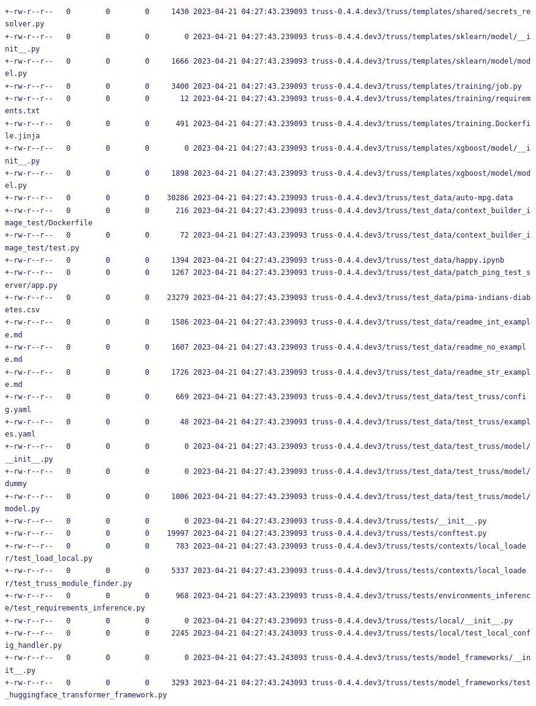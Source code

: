 ```diff
+-rw-r--r--   0        0        0     1430 2023-04-21 04:27:43.239093 truss-0.4.4.dev3/truss/templates/shared/secrets_resolver.py
+-rw-r--r--   0        0        0        0 2023-04-21 04:27:43.239093 truss-0.4.4.dev3/truss/templates/sklearn/model/__init__.py
+-rw-r--r--   0        0        0     1666 2023-04-21 04:27:43.239093 truss-0.4.4.dev3/truss/templates/sklearn/model/model.py
+-rw-r--r--   0        0        0     3400 2023-04-21 04:27:43.239093 truss-0.4.4.dev3/truss/templates/training/job.py
+-rw-r--r--   0        0        0       12 2023-04-21 04:27:43.239093 truss-0.4.4.dev3/truss/templates/training/requirements.txt
+-rw-r--r--   0        0        0      491 2023-04-21 04:27:43.239093 truss-0.4.4.dev3/truss/templates/training.Dockerfile.jinja
+-rw-r--r--   0        0        0        0 2023-04-21 04:27:43.239093 truss-0.4.4.dev3/truss/templates/xgboost/model/__init__.py
+-rw-r--r--   0        0        0     1898 2023-04-21 04:27:43.239093 truss-0.4.4.dev3/truss/templates/xgboost/model/model.py
+-rw-r--r--   0        0        0    30286 2023-04-21 04:27:43.239093 truss-0.4.4.dev3/truss/test_data/auto-mpg.data
+-rw-r--r--   0        0        0      216 2023-04-21 04:27:43.239093 truss-0.4.4.dev3/truss/test_data/context_builder_image_test/Dockerfile
+-rw-r--r--   0        0        0       72 2023-04-21 04:27:43.239093 truss-0.4.4.dev3/truss/test_data/context_builder_image_test/test.py
+-rw-r--r--   0        0        0     1394 2023-04-21 04:27:43.239093 truss-0.4.4.dev3/truss/test_data/happy.ipynb
+-rw-r--r--   0        0        0     1267 2023-04-21 04:27:43.239093 truss-0.4.4.dev3/truss/test_data/patch_ping_test_server/app.py
+-rw-r--r--   0        0        0    23279 2023-04-21 04:27:43.239093 truss-0.4.4.dev3/truss/test_data/pima-indians-diabetes.csv
+-rw-r--r--   0        0        0     1586 2023-04-21 04:27:43.239093 truss-0.4.4.dev3/truss/test_data/readme_int_example.md
+-rw-r--r--   0        0        0     1607 2023-04-21 04:27:43.239093 truss-0.4.4.dev3/truss/test_data/readme_no_example.md
+-rw-r--r--   0        0        0     1726 2023-04-21 04:27:43.239093 truss-0.4.4.dev3/truss/test_data/readme_str_example.md
+-rw-r--r--   0        0        0      669 2023-04-21 04:27:43.239093 truss-0.4.4.dev3/truss/test_data/test_truss/config.yaml
+-rw-r--r--   0        0        0       48 2023-04-21 04:27:43.239093 truss-0.4.4.dev3/truss/test_data/test_truss/examples.yaml
+-rw-r--r--   0        0        0        0 2023-04-21 04:27:43.239093 truss-0.4.4.dev3/truss/test_data/test_truss/model/__init__.py
+-rw-r--r--   0        0        0        0 2023-04-21 04:27:43.239093 truss-0.4.4.dev3/truss/test_data/test_truss/model/dummy
+-rw-r--r--   0        0        0     1006 2023-04-21 04:27:43.239093 truss-0.4.4.dev3/truss/test_data/test_truss/model/model.py
+-rw-r--r--   0        0        0        0 2023-04-21 04:27:43.239093 truss-0.4.4.dev3/truss/tests/__init__.py
+-rw-r--r--   0        0        0    19997 2023-04-21 04:27:43.239093 truss-0.4.4.dev3/truss/tests/conftest.py
+-rw-r--r--   0        0        0      783 2023-04-21 04:27:43.239093 truss-0.4.4.dev3/truss/tests/contexts/local_loader/test_load_local.py
+-rw-r--r--   0        0        0     5337 2023-04-21 04:27:43.239093 truss-0.4.4.dev3/truss/tests/contexts/local_loader/test_truss_module_finder.py
+-rw-r--r--   0        0        0      968 2023-04-21 04:27:43.239093 truss-0.4.4.dev3/truss/tests/environments_inference/test_requirements_inference.py
+-rw-r--r--   0        0        0        0 2023-04-21 04:27:43.239093 truss-0.4.4.dev3/truss/tests/local/__init__.py
+-rw-r--r--   0        0        0     2245 2023-04-21 04:27:43.243093 truss-0.4.4.dev3/truss/tests/local/test_local_config_handler.py
+-rw-r--r--   0        0        0        0 2023-04-21 04:27:43.243093 truss-0.4.4.dev3/truss/tests/model_frameworks/__init__.py
+-rw-r--r--   0        0        0     3293 2023-04-21 04:27:43.243093 truss-0.4.4.dev3/truss/tests/model_frameworks/test_huggingface_transformer_framework.py
```